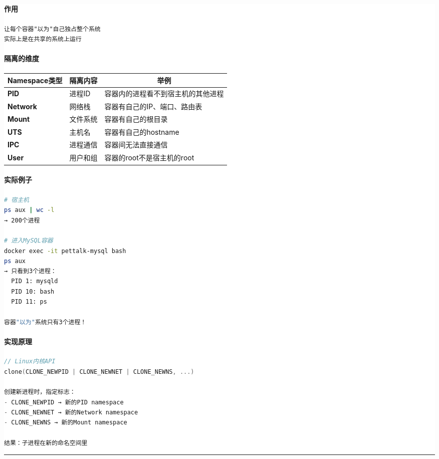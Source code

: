 #### 作用

```
让每个容器"以为"自己独占整个系统
实际上是在共享的系统上运行
```

#### 隔离的维度

| Namespace类型 | 隔离内容 | 举例 |
|--------------|----------|------|
| **PID** | 进程ID | 容器内的进程看不到宿主机的其他进程 |
| **Network** | 网络栈 | 容器有自己的IP、端口、路由表 |
| **Mount** | 文件系统 | 容器有自己的根目录 |
| **UTS** | 主机名 | 容器有自己的hostname |
| **IPC** | 进程通信 | 容器间无法直接通信 |
| **User** | 用户和组 | 容器的root不是宿主机的root |

#### 实际例子

```bash
# 宿主机
ps aux | wc -l
→ 200个进程

# 进入MySQL容器
docker exec -it pettalk-mysql bash
ps aux
→ 只看到3个进程：
  PID 1: mysqld
  PID 10: bash
  PID 11: ps

容器"以为"系统只有3个进程！
```

#### 实现原理

```c
// Linux内核API
clone(CLONE_NEWPID | CLONE_NEWNET | CLONE_NEWNS, ...)

创建新进程时，指定标志：
- CLONE_NEWPID → 新的PID namespace
- CLONE_NEWNET → 新的Network namespace
- CLONE_NEWNS → 新的Mount namespace

结果：子进程在新的命名空间里
```

---
